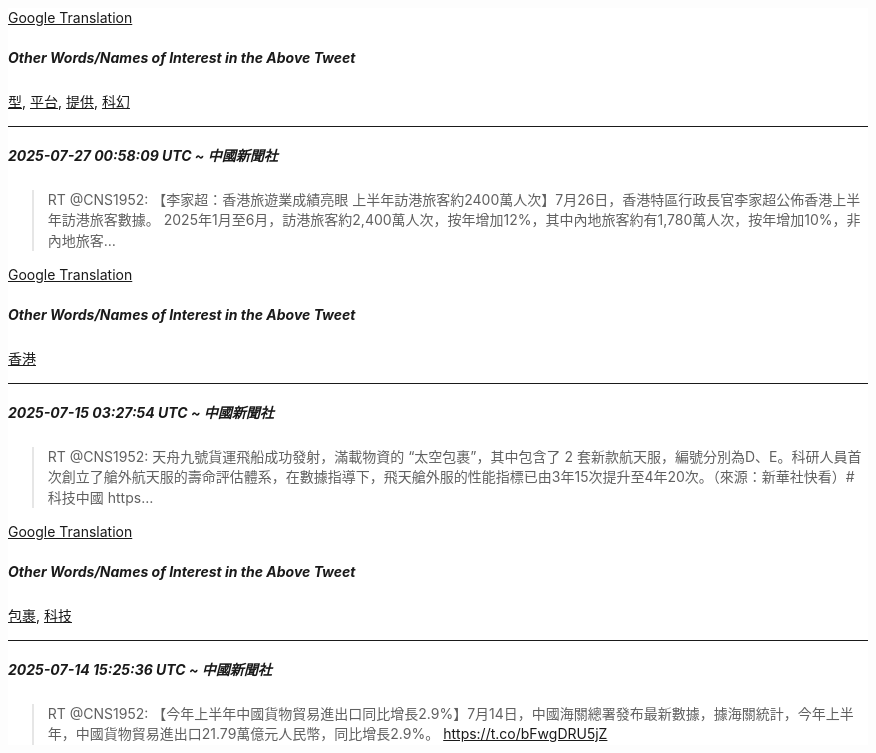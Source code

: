 [Google Translation](https://translate.google.com/?hi=en&tab=TT&sl=zh-CN&tl=en&op=translate&text=RT+%40CNS1952%3A+%E3%80%902025%E5%B9%B47%E6%9C%88%E9%9B%BB%E5%BD%B1%E7%A5%A8%E6%88%BF%E7%A0%B430%E5%84%84%E3%80%91%E6%93%9A%E7%B6%B2%E7%B5%A1%E5%B9%B3%E5%8F%B0%E6%95%B8%E6%93%9A%EF%BC%8C7%E6%9C%8826%E6%97%A520%E6%99%8232%E5%88%86%EF%BC%8C2025%E5%B9%B47%E6%9C%88%E7%B8%BD%E7%A5%A8%E6%88%BF%E7%A0%B430%E5%84%84%E3%80%82%E4%BB%8A%E5%B9%B4%E6%9A%91%E6%9C%9F%E6%AA%94%E9%A1%9E%E5%9E%8B%E5%A4%9A%E5%85%83%E3%80%81%E4%B8%BB%E9%A1%8C%E5%89%B5%E6%96%B0%E3%80%81%E4%BE%9B%E6%87%89%E8%B1%90%E5%AF%8C%EF%BC%8C%E5%B7%B2%E6%9C%89%E8%B6%8560%E9%83%A8%E4%B8%AD%E5%A4%96%E5%BD%B1%E7%89%87%E5%AE%A3%E5%B8%83%E5%AE%9A%E6%AA%94%E6%9A%91%E6%9C%9F%E6%AA%94%EF%BC%8C%E6%B6%B5%E8%93%8B%E6%AD%B7%E5%8F%B2%E3%80%81%E6%87%B8%E7%96%91%E3%80%81%E5%8B%95%E7%95%AB%E3%80%81%E7%A7%91%E5%B9%BB%E3%80%81%E5%8B%95%E4%BD%9C%E7%AD%89%E5%8D%81%E9%A4%98%E7%A8%AE%E9%A1%9E%E5%9E%8B%EF%BC%8C%E7%82%BA%E4%B8%8D%E5%90%8C%E5%96%9C%E5%A5%BD%E7%9A%84%E8%A7%80%E7%9C%BE%E6%8F%90%E4%BE%9B%E4%BA%86%E8%B1%90%E5%AF%8C%E2%80%A6)
##### Other Words/Names of Interest in the Above Tweet
[型](型.md), [平台](平台.md), [提供](提供.md), [科幻](科幻.md)
___
##### 2025-07-27 00:58:09 UTC ~ 中國新聞社
> RT @CNS1952: 【李家超：香港旅遊業成績亮眼 上半年訪港旅客約2400萬人次】7月26日，香港特區行政長官李家超公佈香港上半年訪港旅客數據。 2025年1月至6月，訪港旅客約2,400萬人次，按年增加12%，其中內地旅客約有1,780萬人次，按年增加10%，非內地旅客…

[Google Translation](https://translate.google.com/?hi=en&tab=TT&sl=zh-CN&tl=en&op=translate&text=RT+%40CNS1952%3A+%E3%80%90%E6%9D%8E%E5%AE%B6%E8%B6%85%EF%BC%9A%E9%A6%99%E6%B8%AF%E6%97%85%E9%81%8A%E6%A5%AD%E6%88%90%E7%B8%BE%E4%BA%AE%E7%9C%BC+%E4%B8%8A%E5%8D%8A%E5%B9%B4%E8%A8%AA%E6%B8%AF%E6%97%85%E5%AE%A2%E7%B4%842400%E8%90%AC%E4%BA%BA%E6%AC%A1%E3%80%917%E6%9C%8826%E6%97%A5%EF%BC%8C%E9%A6%99%E6%B8%AF%E7%89%B9%E5%8D%80%E8%A1%8C%E6%94%BF%E9%95%B7%E5%AE%98%E6%9D%8E%E5%AE%B6%E8%B6%85%E5%85%AC%E4%BD%88%E9%A6%99%E6%B8%AF%E4%B8%8A%E5%8D%8A%E5%B9%B4%E8%A8%AA%E6%B8%AF%E6%97%85%E5%AE%A2%E6%95%B8%E6%93%9A%E3%80%82+2025%E5%B9%B41%E6%9C%88%E8%87%B36%E6%9C%88%EF%BC%8C%E8%A8%AA%E6%B8%AF%E6%97%85%E5%AE%A2%E7%B4%842%2C400%E8%90%AC%E4%BA%BA%E6%AC%A1%EF%BC%8C%E6%8C%89%E5%B9%B4%E5%A2%9E%E5%8A%A012%25%EF%BC%8C%E5%85%B6%E4%B8%AD%E5%85%A7%E5%9C%B0%E6%97%85%E5%AE%A2%E7%B4%84%E6%9C%891%2C780%E8%90%AC%E4%BA%BA%E6%AC%A1%EF%BC%8C%E6%8C%89%E5%B9%B4%E5%A2%9E%E5%8A%A010%25%EF%BC%8C%E9%9D%9E%E5%85%A7%E5%9C%B0%E6%97%85%E5%AE%A2%E2%80%A6)
##### Other Words/Names of Interest in the Above Tweet
[香港](香港.md)
___
##### 2025-07-15 03:27:54 UTC ~ 中國新聞社
> RT @CNS1952: 天舟九號貨運飛船成功發射，滿載物資的 “太空包裹”，其中包含了 2 套新款航天服，編號分別為D、E。科研人員首次創立了艙外航天服的壽命評估體系，在數據指導下，飛天艙外服的性能指標已由3年15次提升至4年20次。（來源：新華社快看）#科技中國 https…

[Google Translation](https://translate.google.com/?hi=en&tab=TT&sl=zh-CN&tl=en&op=translate&text=RT+%40CNS1952%3A+%E5%A4%A9%E8%88%9F%E4%B9%9D%E8%99%9F%E8%B2%A8%E9%81%8B%E9%A3%9B%E8%88%B9%E6%88%90%E5%8A%9F%E7%99%BC%E5%B0%84%EF%BC%8C%E6%BB%BF%E8%BC%89%E7%89%A9%E8%B3%87%E7%9A%84+%E2%80%9C%E5%A4%AA%E7%A9%BA%E5%8C%85%E8%A3%B9%E2%80%9D%EF%BC%8C%E5%85%B6%E4%B8%AD%E5%8C%85%E5%90%AB%E4%BA%86+2+%E5%A5%97%E6%96%B0%E6%AC%BE%E8%88%AA%E5%A4%A9%E6%9C%8D%EF%BC%8C%E7%B7%A8%E8%99%9F%E5%88%86%E5%88%A5%E7%82%BAD%E3%80%81E%E3%80%82%E7%A7%91%E7%A0%94%E4%BA%BA%E5%93%A1%E9%A6%96%E6%AC%A1%E5%89%B5%E7%AB%8B%E4%BA%86%E8%89%99%E5%A4%96%E8%88%AA%E5%A4%A9%E6%9C%8D%E7%9A%84%E5%A3%BD%E5%91%BD%E8%A9%95%E4%BC%B0%E9%AB%94%E7%B3%BB%EF%BC%8C%E5%9C%A8%E6%95%B8%E6%93%9A%E6%8C%87%E5%B0%8E%E4%B8%8B%EF%BC%8C%E9%A3%9B%E5%A4%A9%E8%89%99%E5%A4%96%E6%9C%8D%E7%9A%84%E6%80%A7%E8%83%BD%E6%8C%87%E6%A8%99%E5%B7%B2%E7%94%B13%E5%B9%B415%E6%AC%A1%E6%8F%90%E5%8D%87%E8%87%B34%E5%B9%B420%E6%AC%A1%E3%80%82%EF%BC%88%E4%BE%86%E6%BA%90%EF%BC%9A%E6%96%B0%E8%8F%AF%E7%A4%BE%E5%BF%AB%E7%9C%8B%EF%BC%89%23%E7%A7%91%E6%8A%80%E4%B8%AD%E5%9C%8B+https%E2%80%A6)
##### Other Words/Names of Interest in the Above Tweet
[包裹](包裹.md), [科技](科技.md)
___
##### 2025-07-14 15:25:36 UTC ~ 中國新聞社
> RT @CNS1952: 【今年上半年中國貨物貿易進出口同比增長2.9%】7月14日，中國海關總署發布最新數據，據海關統計，今年上半年，中國貨物貿易進出口21.79萬億元人民幣，同比增長2.9%。 https://t.co/bFwgDRU5jZ
